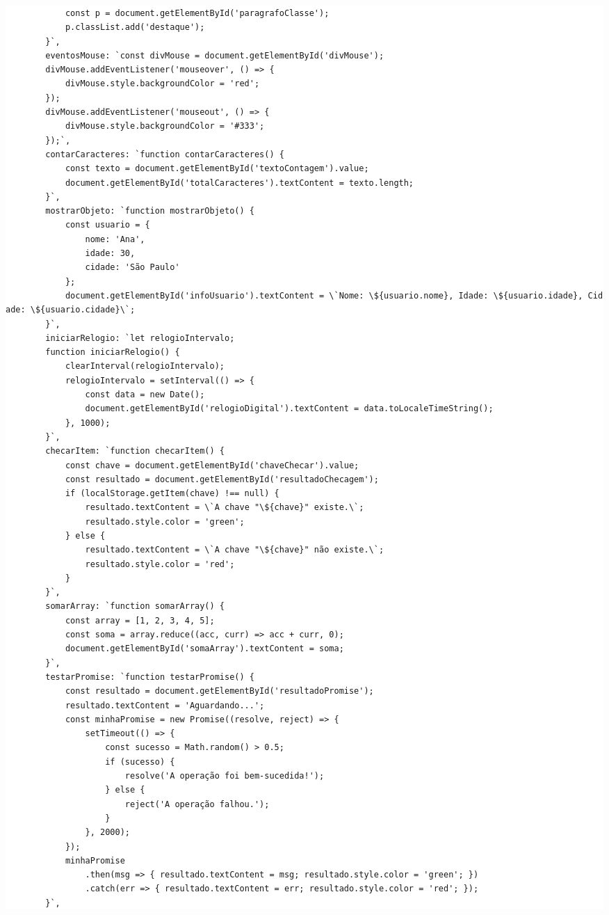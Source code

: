                 const p = document.getElementById('paragrafoClasse');
                p.classList.add('destaque');
            }`,
            eventosMouse: `const divMouse = document.getElementById('divMouse');
            divMouse.addEventListener('mouseover', () => {
                divMouse.style.backgroundColor = 'red';
            });
            divMouse.addEventListener('mouseout', () => {
                divMouse.style.backgroundColor = '#333';
            });`,
            contarCaracteres: `function contarCaracteres() {
                const texto = document.getElementById('textoContagem').value;
                document.getElementById('totalCaracteres').textContent = texto.length;
            }`,
            mostrarObjeto: `function mostrarObjeto() {
                const usuario = {
                    nome: 'Ana',
                    idade: 30,
                    cidade: 'São Paulo'
                };
                document.getElementById('infoUsuario').textContent = \`Nome: \${usuario.nome}, Idade: \${usuario.idade}, Cidade: \${usuario.cidade}\`;
            }`,
            iniciarRelogio: `let relogioIntervalo;
            function iniciarRelogio() {
                clearInterval(relogioIntervalo);
                relogioIntervalo = setInterval(() => {
                    const data = new Date();
                    document.getElementById('relogioDigital').textContent = data.toLocaleTimeString();
                }, 1000);
            }`,
            checarItem: `function checarItem() {
                const chave = document.getElementById('chaveChecar').value;
                const resultado = document.getElementById('resultadoChecagem');
                if (localStorage.getItem(chave) !== null) {
                    resultado.textContent = \`A chave "\${chave}" existe.\`;
                    resultado.style.color = 'green';
                } else {
                    resultado.textContent = \`A chave "\${chave}" não existe.\`;
                    resultado.style.color = 'red';
                }
            }`,
            somarArray: `function somarArray() {
                const array = [1, 2, 3, 4, 5];
                const soma = array.reduce((acc, curr) => acc + curr, 0);
                document.getElementById('somaArray').textContent = soma;
            }`,
            testarPromise: `function testarPromise() {
                const resultado = document.getElementById('resultadoPromise');
                resultado.textContent = 'Aguardando...';
                const minhaPromise = new Promise((resolve, reject) => {
                    setTimeout(() => {
                        const sucesso = Math.random() > 0.5;
                        if (sucesso) {
                            resolve('A operação foi bem-sucedida!');
                        } else {
                            reject('A operação falhou.');
                        }
                    }, 2000);
                });
                minhaPromise
                    .then(msg => { resultado.textContent = msg; resultado.style.color = 'green'; })
                    .catch(err => { resultado.textContent = err; resultado.style.color = 'red'; });
            }`,